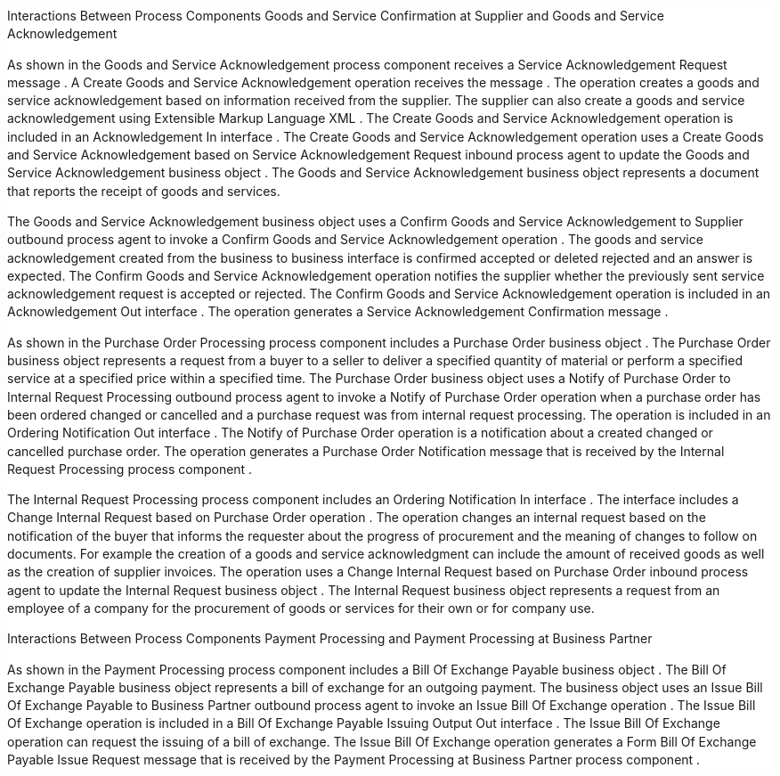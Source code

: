 Interactions Between Process Components Goods and Service Confirmation at Supplier and Goods and Service Acknowledgement 

As shown in the Goods and Service Acknowledgement process component receives a Service Acknowledgement Request message . A Create Goods and Service Acknowledgement operation receives the message . The operation creates a goods and service acknowledgement based on information received from the supplier. The supplier can also create a goods and service acknowledgement using Extensible Markup Language XML . The Create Goods and Service Acknowledgement operation is included in an Acknowledgement In interface . The Create Goods and Service Acknowledgement operation uses a Create Goods and Service Acknowledgement based on Service Acknowledgement Request inbound process agent to update the Goods and Service Acknowledgement business object . The Goods and Service Acknowledgement business object represents a document that reports the receipt of goods and services.

The Goods and Service Acknowledgement business object uses a Confirm Goods and Service Acknowledgement to Supplier outbound process agent to invoke a Confirm Goods and Service Acknowledgement operation . The goods and service acknowledgement created from the business to business interface is confirmed accepted or deleted rejected and an answer is expected. The Confirm Goods and Service Acknowledgement operation notifies the supplier whether the previously sent service acknowledgement request is accepted or rejected. The Confirm Goods and Service Acknowledgement operation is included in an Acknowledgement Out interface . The operation generates a Service Acknowledgement Confirmation message .

As shown in the Purchase Order Processing process component includes a Purchase Order business object . The Purchase Order business object represents a request from a buyer to a seller to deliver a specified quantity of material or perform a specified service at a specified price within a specified time. The Purchase Order business object uses a Notify of Purchase Order to Internal Request Processing outbound process agent to invoke a Notify of Purchase Order operation when a purchase order has been ordered changed or cancelled and a purchase request was from internal request processing. The operation is included in an Ordering Notification Out interface . The Notify of Purchase Order operation is a notification about a created changed or cancelled purchase order. The operation generates a Purchase Order Notification message that is received by the Internal Request Processing process component .

The Internal Request Processing process component includes an Ordering Notification In interface . The interface includes a Change Internal Request based on Purchase Order operation . The operation changes an internal request based on the notification of the buyer that informs the requester about the progress of procurement and the meaning of changes to follow on documents. For example the creation of a goods and service acknowledgment can include the amount of received goods as well as the creation of supplier invoices. The operation uses a Change Internal Request based on Purchase Order inbound process agent to update the Internal Request business object . The Internal Request business object represents a request from an employee of a company for the procurement of goods or services for their own or for company use.

Interactions Between Process Components Payment Processing and Payment Processing at Business Partner 

As shown in the Payment Processing process component includes a Bill Of Exchange Payable business object . The Bill Of Exchange Payable business object represents a bill of exchange for an outgoing payment. The business object uses an Issue Bill Of Exchange Payable to Business Partner outbound process agent to invoke an Issue Bill Of Exchange operation . The Issue Bill Of Exchange operation is included in a Bill Of Exchange Payable Issuing Output Out interface . The Issue Bill Of Exchange operation can request the issuing of a bill of exchange. The Issue Bill Of Exchange operation generates a Form Bill Of Exchange Payable Issue Request message that is received by the Payment Processing at Business Partner process component .

